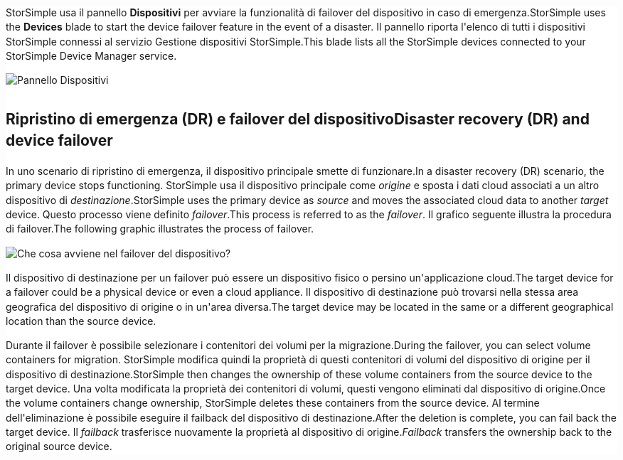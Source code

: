 <span data-ttu-id="09bb7-108">StorSimple usa il pannello **Dispositivi** per avviare la funzionalità di failover del dispositivo in caso di emergenza.</span><span class="sxs-lookup"><span data-stu-id="09bb7-108">StorSimple uses the **Devices** blade to start the device failover feature in the event of a disaster.</span></span> <span data-ttu-id="09bb7-109">Il pannello riporta l'elenco di tutti i dispositivi StorSimple connessi al servizio Gestione dispositivi StorSimple.</span><span class="sxs-lookup"><span data-stu-id="09bb7-109">This blade lists all the StorSimple devices connected to your StorSimple Device Manager service.</span></span>

![Pannello Dispositivi](./media/storsimple-8000-device-failover-disaster-recovery/failover-phy-dev1.png)


## <a name="disaster-recovery-dr-and-device-failover"></a><span data-ttu-id="09bb7-111">Ripristino di emergenza (DR) e failover del dispositivo</span><span class="sxs-lookup"><span data-stu-id="09bb7-111">Disaster recovery (DR) and device failover</span></span>

<span data-ttu-id="09bb7-112">In uno scenario di ripristino di emergenza, il dispositivo principale smette di funzionare.</span><span class="sxs-lookup"><span data-stu-id="09bb7-112">In a disaster recovery (DR) scenario, the primary device stops functioning.</span></span> <span data-ttu-id="09bb7-113">StorSimple usa il dispositivo principale come _origine_ e sposta i dati cloud associati a un altro dispositivo di _destinazione_.</span><span class="sxs-lookup"><span data-stu-id="09bb7-113">StorSimple uses the primary device as _source_ and moves the associated cloud data to another _target_ device.</span></span> <span data-ttu-id="09bb7-114">Questo processo viene definito *failover*.</span><span class="sxs-lookup"><span data-stu-id="09bb7-114">This process is referred to as the *failover*.</span></span> <span data-ttu-id="09bb7-115">Il grafico seguente illustra la procedura di failover.</span><span class="sxs-lookup"><span data-stu-id="09bb7-115">The following graphic illustrates the process of failover.</span></span>

![Che cosa avviene nel failover del dispositivo?](./media/storsimple-8000-device-failover-disaster-recovery/failover-dr-flow.png)

<span data-ttu-id="09bb7-117">Il dispositivo di destinazione per un failover può essere un dispositivo fisico o persino un'applicazione cloud.</span><span class="sxs-lookup"><span data-stu-id="09bb7-117">The target device for a failover could be a physical device or even a cloud appliance.</span></span> <span data-ttu-id="09bb7-118">Il dispositivo di destinazione può trovarsi nella stessa area geografica del dispositivo di origine o in un'area diversa.</span><span class="sxs-lookup"><span data-stu-id="09bb7-118">The target device may be located in the same or a different geographical location than the source device.</span></span>

<span data-ttu-id="09bb7-119">Durante il failover è possibile selezionare i contenitori dei volumi per la migrazione.</span><span class="sxs-lookup"><span data-stu-id="09bb7-119">During the failover, you can select volume containers for migration.</span></span> <span data-ttu-id="09bb7-120">StorSimple modifica quindi la proprietà di questi contenitori di volumi del dispositivo di origine per il dispositivo di destinazione.</span><span class="sxs-lookup"><span data-stu-id="09bb7-120">StorSimple then changes the ownership of these volume containers from the source device to the target device.</span></span> <span data-ttu-id="09bb7-121">Una volta modificata la proprietà dei contenitori di volumi, questi vengono eliminati dal dispositivo di origine.</span><span class="sxs-lookup"><span data-stu-id="09bb7-121">Once the volume containers change ownership, StorSimple deletes these containers from the source device.</span></span> <span data-ttu-id="09bb7-122">Al termine dell'eliminazione è possibile eseguire il failback del dispositivo di destinazione.</span><span class="sxs-lookup"><span data-stu-id="09bb7-122">After the deletion is complete, you can fail back the target device.</span></span> <span data-ttu-id="09bb7-123">Il _failback_ trasferisce nuovamente la proprietà al dispositivo di origine.</span><span class="sxs-lookup"><span data-stu-id="09bb7-123">_Failback_ transfers the ownership back to the original source device.</span></span>
